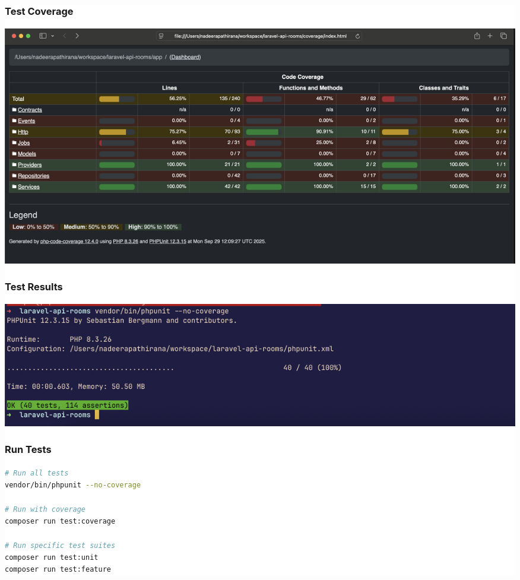 ### **Test Coverage**

![Test Coverage](docs/coverage.png)

### **Test Results**

![Test Results](docs/tests.png)

### **Run Tests**

```bash
# Run all tests
vendor/bin/phpunit --no-coverage

# Run with coverage
composer run test:coverage

# Run specific test suites
composer run test:unit
composer run test:feature
```
